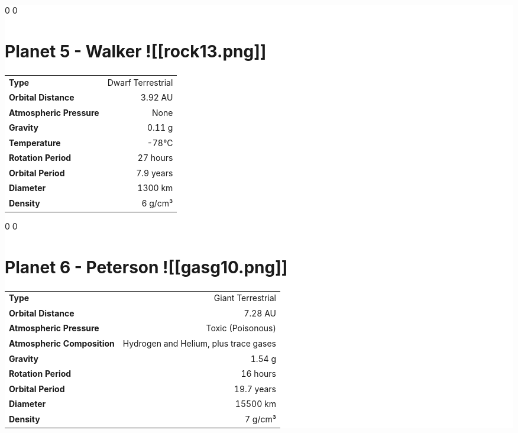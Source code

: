 

0
0



# Planet 5 - Walker ![[rock13.png]]
|                             |                           |
| --------------------------- | -------------------------:|
| **Type**                    |             Dwarf Terrestrial |
| **Orbital Distance**        |   3.92 AU |
| **Atmospheric Pressure**    |       None |
| **Gravity**                 |        0.11 g |
| **Temperature**             |    -78°C |
| **Rotation Period**         |  27 hours |
| **Orbital Period** | 7.9 years |
| **Diameter**                |      1300 km | 
| **Density**                 |    6 g/cm³ |



0
0



# Planet 6 - Peterson ![[gasg10.png]]
|                             |                           |
| --------------------------- | -------------------------:|
| **Type**                    |             Giant Terrestrial |
| **Orbital Distance**        |   7.28 AU |
| **Atmospheric Pressure**    |       Toxic (Poisonous) |
| **Atmospheric Composition** |      Hydrogen and Helium, plus trace gases |
| **Gravity**                 |        1.54 g |
| **Rotation Period**         |  16 hours |
| **Orbital Period** | 19.7 years |
| **Diameter**                |      15500 km | 
| **Density**                 |    7 g/cm³ |

